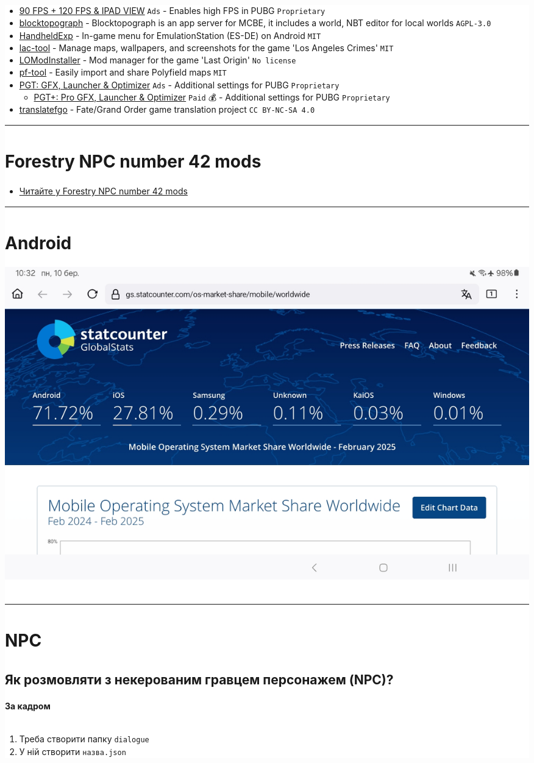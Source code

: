 * [90 FPS + 120 FPS & IPAD VIEW](https://play.google.com/store/apps/details?id=tq.tech.Fps) `Ads` - Enables high FPS in PUBG `Proprietary`
* [blocktopograph](https://github.com/NguyenDuck/blocktopograph) - Blocktopograph is an app server for MCBE, it includes a world, NBT editor for local worlds `AGPL-3.0`
* [HandheldExp](https://github.com/Teppichseite/HandheldExp) - In-game menu for EmulationStation (ES-DE) on Android  `MIT`
* [lac-tool](https://github.com/aliernfrog/lac-tool) - Manage maps, wallpapers, and screenshots for the game 'Los Angeles Crimes' `MIT`
* [LOModInstaller](https://github.com/anyabot/LOModInstaller) - Mod manager for the game 'Last Origin' `No license`
* [pf-tool](https://github.com/aliernfrog/pf-tool) - Easily import and share Polyfield maps `MIT`
* [PGT: GFX, Launcher & Optimizer](https://play.google.com/store/apps/details?id=inc.trilokia.pubgfxtool.free) `Ads` - Additional settings for PUBG `Proprietary`
  * [PGT+: Pro GFX, Launcher & Optimizer](https://play.google.com/store/apps/details?id=inc.trilokia.pubgfxtool) `Paid` 💰 - Additional settings for PUBG `Proprietary`
* [translatefgo](https://github.com/rayshift/translatefgo) - Fate/Grand Order game translation project `CC BY-NC-SA 4.0`
***
# Forestry NPC number 42 mods
* [Читайте у Forestry NPC number 42 mods](https://github.com/uzvarUA/Forestry-NPC-number-42-mods-)<br>
***
# Android
![](img/Screenshot_20250310_103258_Iceraven.jpg)<br><br>
***
# NPC
## Як розмовляти з некерованим гравцем персонажем (NPC)?
**За кадром** <br><br>
1. Треба створити папку `dialogue`
2. У ній створити `назва.json`
```js
```